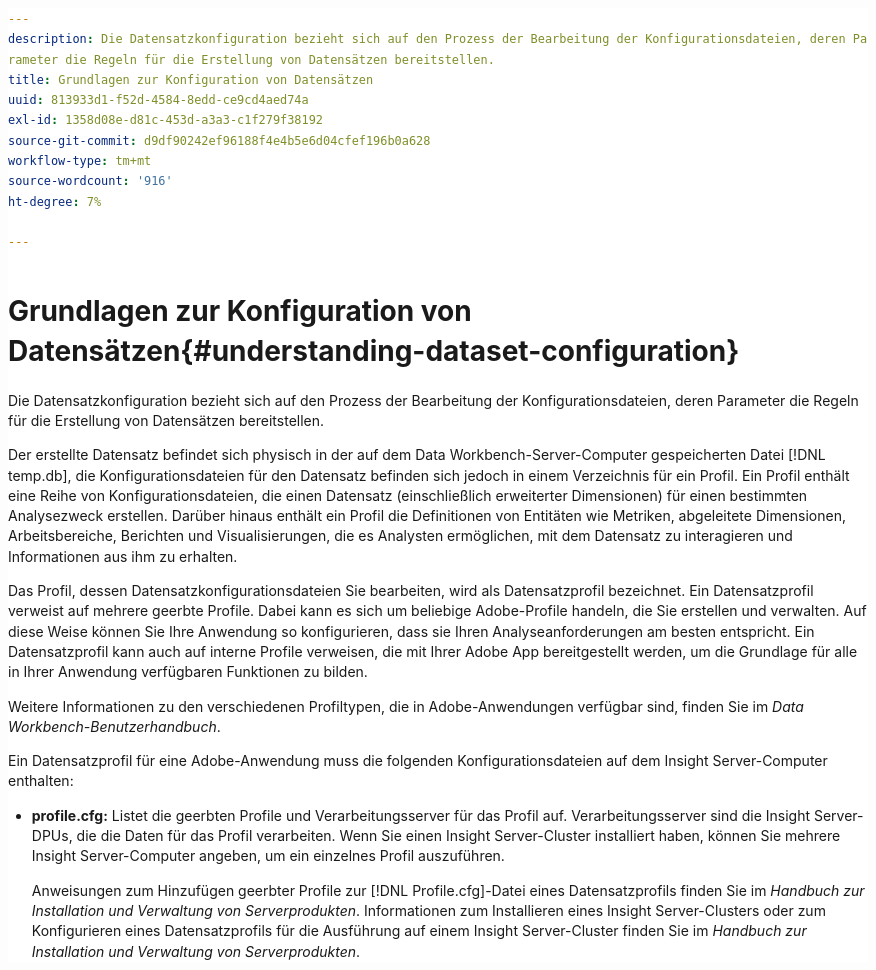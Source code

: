 ```yaml
---
description: Die Datensatzkonfiguration bezieht sich auf den Prozess der Bearbeitung der Konfigurationsdateien, deren Parameter die Regeln für die Erstellung von Datensätzen bereitstellen.
title: Grundlagen zur Konfiguration von Datensätzen
uuid: 813933d1-f52d-4584-8edd-ce9cd4aed74a
exl-id: 1358d08e-d81c-453d-a3a3-c1f279f38192
source-git-commit: d9df90242ef96188f4e4b5e6d04cfef196b0a628
workflow-type: tm+mt
source-wordcount: '916'
ht-degree: 7%

---
```


# Grundlagen zur Konfiguration von Datensätzen{#understanding-dataset-configuration}

Die Datensatzkonfiguration bezieht sich auf den Prozess der Bearbeitung der Konfigurationsdateien, deren Parameter die Regeln für die Erstellung von Datensätzen bereitstellen.

Der erstellte Datensatz befindet sich physisch in der auf dem Data Workbench-Server-Computer gespeicherten Datei [!DNL temp.db], die Konfigurationsdateien für den Datensatz befinden sich jedoch in einem Verzeichnis für ein Profil. Ein Profil enthält eine Reihe von Konfigurationsdateien, die einen Datensatz (einschließlich erweiterter Dimensionen) für einen bestimmten Analysezweck erstellen. Darüber hinaus enthält ein Profil die Definitionen von Entitäten wie Metriken, abgeleitete Dimensionen, Arbeitsbereiche, Berichten und Visualisierungen, die es Analysten ermöglichen, mit dem Datensatz zu interagieren und Informationen aus ihm zu erhalten.

Das Profil, dessen Datensatzkonfigurationsdateien Sie bearbeiten, wird als Datensatzprofil bezeichnet. Ein Datensatzprofil verweist auf mehrere geerbte Profile. Dabei kann es sich um beliebige Adobe-Profile handeln, die Sie erstellen und verwalten. Auf diese Weise können Sie Ihre Anwendung so konfigurieren, dass sie Ihren Analyseanforderungen am besten entspricht. Ein Datensatzprofil kann auch auf interne Profile verweisen, die mit Ihrer Adobe App bereitgestellt werden, um die Grundlage für alle in Ihrer Anwendung verfügbaren Funktionen zu bilden.

Weitere Informationen zu den verschiedenen Profiltypen, die in Adobe-Anwendungen verfügbar sind, finden Sie im *Data Workbench-Benutzerhandbuch*.



Ein Datensatzprofil für eine Adobe-Anwendung muss die folgenden Konfigurationsdateien auf dem Insight Server-Computer enthalten:

* **profile.cfg:** Listet die geerbten Profile und Verarbeitungsserver für das Profil auf. Verarbeitungsserver sind die Insight Server-DPUs, die die Daten für das Profil verarbeiten. Wenn Sie einen Insight Server-Cluster installiert haben, können Sie mehrere Insight Server-Computer angeben, um ein einzelnes Profil auszuführen.

   Anweisungen zum Hinzufügen geerbter Profile zur [!DNL Profile.cfg]-Datei eines Datensatzprofils finden Sie im *Handbuch zur Installation und Verwaltung von Serverprodukten*. Informationen zum Installieren eines Insight Server-Clusters oder zum Konfigurieren eines Datensatzprofils für die Ausführung auf einem Insight Server-Cluster finden Sie im *Handbuch zur Installation und Verwaltung von Serverprodukten*.
